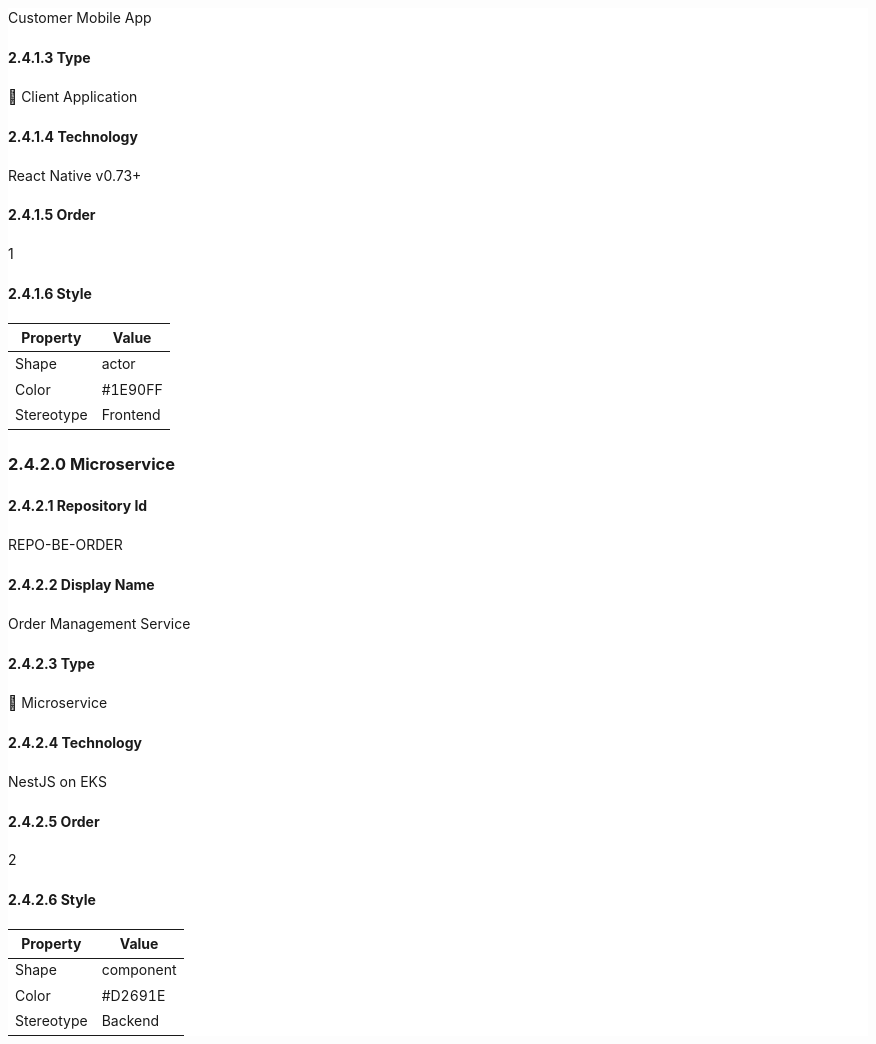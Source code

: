 Customer Mobile App

#### 2.4.1.3 Type

🔹 Client Application

#### 2.4.1.4 Technology

React Native v0.73+

#### 2.4.1.5 Order

1

#### 2.4.1.6 Style

| Property | Value |
|----------|-------|
| Shape | actor |
| Color | #1E90FF |
| Stereotype | Frontend |

### 2.4.2.0 Microservice

#### 2.4.2.1 Repository Id

REPO-BE-ORDER

#### 2.4.2.2 Display Name

Order Management Service

#### 2.4.2.3 Type

🔹 Microservice

#### 2.4.2.4 Technology

NestJS on EKS

#### 2.4.2.5 Order

2

#### 2.4.2.6 Style

| Property | Value |
|----------|-------|
| Shape | component |
| Color | #D2691E |
| Stereotype | Backend |
